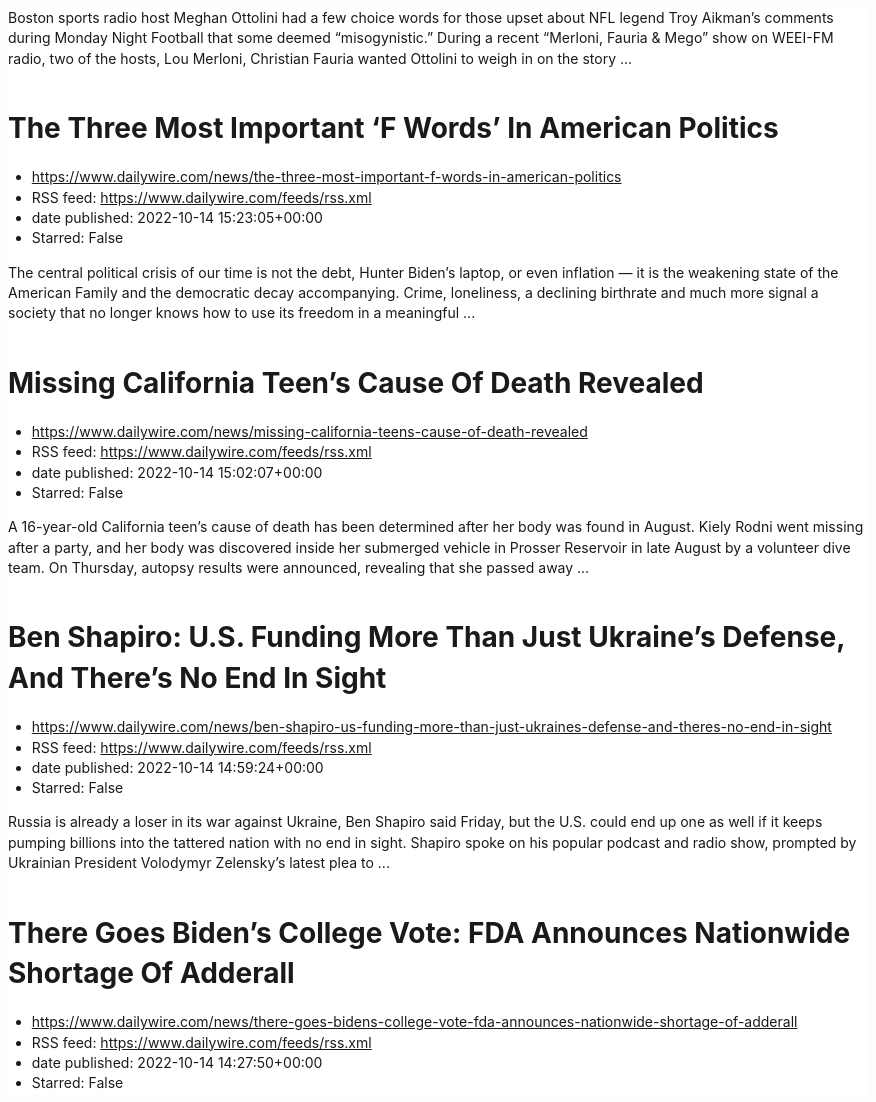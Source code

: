 Boston sports radio host Meghan Ottolini had a few choice words for those upset about NFL legend Troy Aikman&#8217;s comments during Monday Night Football that some deemed &#8220;misogynistic.&#8221; During a recent &#8220;Merloni, Fauria &amp; Mego&#8221; show on WEEI-FM radio, two of the hosts, Lou Merloni, Christian Fauria wanted Ottolini to weigh in on the story ...

# The Three Most Important ‘F Words’ In American Politics
 - https://www.dailywire.com/news/the-three-most-important-f-words-in-american-politics
 - RSS feed: https://www.dailywire.com/feeds/rss.xml
 - date published: 2022-10-14 15:23:05+00:00
 - Starred: False

The central political crisis of our time is not the debt, Hunter Biden’s laptop, or even inflation — it is the weakening state of the American Family and the democratic decay accompanying. Crime, loneliness, a declining birthrate and much more signal a society that no longer knows how to use its freedom in a meaningful ...

# Missing California Teen’s Cause Of Death Revealed
 - https://www.dailywire.com/news/missing-california-teens-cause-of-death-revealed
 - RSS feed: https://www.dailywire.com/feeds/rss.xml
 - date published: 2022-10-14 15:02:07+00:00
 - Starred: False

A 16-year-old California teen&#8217;s cause of death has been determined after her body was found in August. Kiely Rodni went missing after a party, and her body was discovered inside her submerged vehicle in Prosser Reservoir in late August by a volunteer dive team. On Thursday, autopsy results were announced, revealing that she passed away ...

# Ben Shapiro: U.S. Funding More Than Just Ukraine’s Defense, And There’s No End In Sight
 - https://www.dailywire.com/news/ben-shapiro-us-funding-more-than-just-ukraines-defense-and-theres-no-end-in-sight
 - RSS feed: https://www.dailywire.com/feeds/rss.xml
 - date published: 2022-10-14 14:59:24+00:00
 - Starred: False

Russia is already a loser in its war against Ukraine, Ben Shapiro said Friday, but the U.S. could end up one as well if it keeps pumping billions into the tattered nation with no end in sight. Shapiro spoke on his popular podcast and radio show, prompted by Ukrainian President Volodymyr Zelensky’s latest plea to ...

# There Goes Biden’s College Vote: FDA Announces Nationwide Shortage Of Adderall
 - https://www.dailywire.com/news/there-goes-bidens-college-vote-fda-announces-nationwide-shortage-of-adderall
 - RSS feed: https://www.dailywire.com/feeds/rss.xml
 - date published: 2022-10-14 14:27:50+00:00
 - Starred: False
